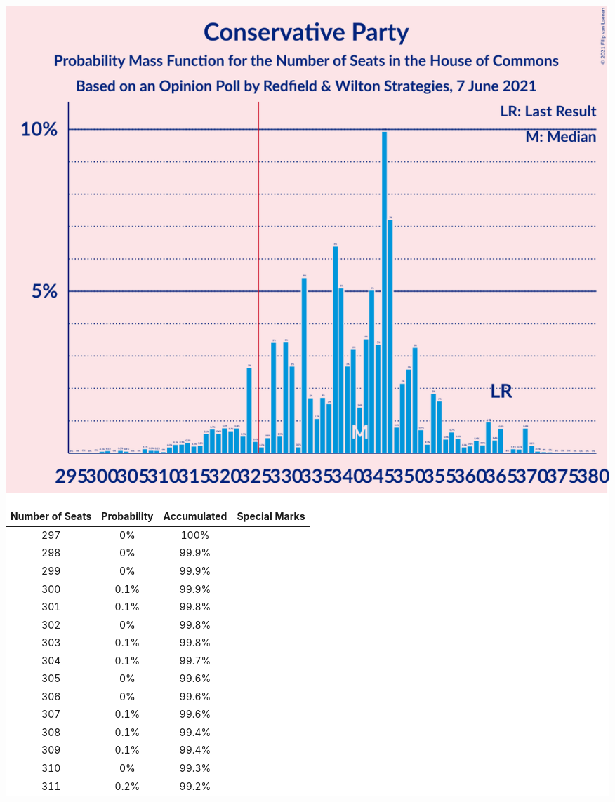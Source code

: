 ![Graph with seats probability mass function not yet produced](2021-06-07-RedfieldWiltonStrategies-seats-pmf-conservativeparty.png "Seats Probability Mass Function")

| Number of Seats | Probability | Accumulated | Special Marks |
|:---------------:|:-----------:|:-----------:|:-------------:|
| 297 | 0% | 100% |  |
| 298 | 0% | 99.9% |  |
| 299 | 0% | 99.9% |  |
| 300 | 0.1% | 99.9% |  |
| 301 | 0.1% | 99.8% |  |
| 302 | 0% | 99.8% |  |
| 303 | 0.1% | 99.8% |  |
| 304 | 0.1% | 99.7% |  |
| 305 | 0% | 99.6% |  |
| 306 | 0% | 99.6% |  |
| 307 | 0.1% | 99.6% |  |
| 308 | 0.1% | 99.4% |  |
| 309 | 0.1% | 99.4% |  |
| 310 | 0% | 99.3% |  |
| 311 | 0.2% | 99.2% |  |